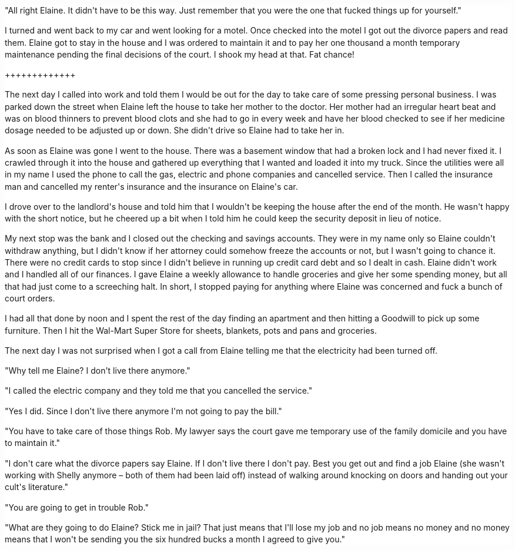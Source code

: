 "All right Elaine. It didn't have to be this way. Just remember that you were the one that fucked things up for yourself." 

I turned and went back to my car and went looking for a motel. Once checked into the motel I got out the divorce papers and read them. Elaine got to stay in the house and I was ordered to maintain it and to pay her one thousand a month temporary maintenance pending the final decisions of the court. I shook my head at that. Fat chance! 

+++++++++++++ 

The next day I called into work and told them I would be out for the day to take care of some pressing personal business. I was parked down the street when Elaine left the house to take her mother to the doctor. Her mother had an irregular heart beat and was on blood thinners to prevent blood clots and she had to go in every week and have her blood checked to see if her medicine dosage needed to be adjusted up or down. She didn't drive so Elaine had to take her in. 

As soon as Elaine was gone I went to the house. There was a basement window that had a broken lock and I had never fixed it. I crawled through it into the house and gathered up everything that I wanted and loaded it into my truck. Since the utilities were all in my name I used the phone to call the gas, electric and phone companies and cancelled service. Then I called the insurance man and cancelled my renter's insurance and the insurance on Elaine's car. 

I drove over to the landlord's house and told him that I wouldn't be keeping the house after the end of the month. He wasn't happy with the short notice, but he cheered up a bit when I told him he could keep the security deposit in lieu of notice. 

My next stop was the bank and I closed out the checking and savings accounts. They were in my name only so Elaine couldn't withdraw anything, but I didn't know if her attorney could somehow freeze the accounts or not, but I wasn't going to chance it. There were no credit cards to stop since I didn't believe in running up credit card debt and so I dealt in cash. Elaine didn't work and I handled all of our finances. I gave Elaine a weekly allowance to handle groceries and give her some spending money, but all that had just come to a screeching halt. In short, I stopped paying for anything where Elaine was concerned and fuck a bunch of court orders. 

I had all that done by noon and I spent the rest of the day finding an apartment and then hitting a Goodwill to pick up some furniture. Then I hit the Wal-Mart Super Store for sheets, blankets, pots and pans and groceries. 

The next day I was not surprised when I got a call from Elaine telling me that the electricity had been turned off. 

"Why tell me Elaine? I don't live there anymore." 

"I called the electric company and they told me that you cancelled the service." 

"Yes I did. Since I don't live there anymore I'm not going to pay the bill." 

"You have to take care of those things Rob. My lawyer says the court gave me temporary use of the family domicile and you have to maintain it." 

"I don't care what the divorce papers say Elaine. If I don't live there I don't pay. Best you get out and find a job Elaine (she wasn't working with Shelly anymore – both of them had been laid off) instead of walking around knocking on doors and handing out your cult's literature." 

"You are going to get in trouble Rob." 

"What are they going to do Elaine? Stick me in jail? That just means that I'll lose my job and no job means no money and no money means that I won't be sending you the six hundred bucks a month I agreed to give you." 
